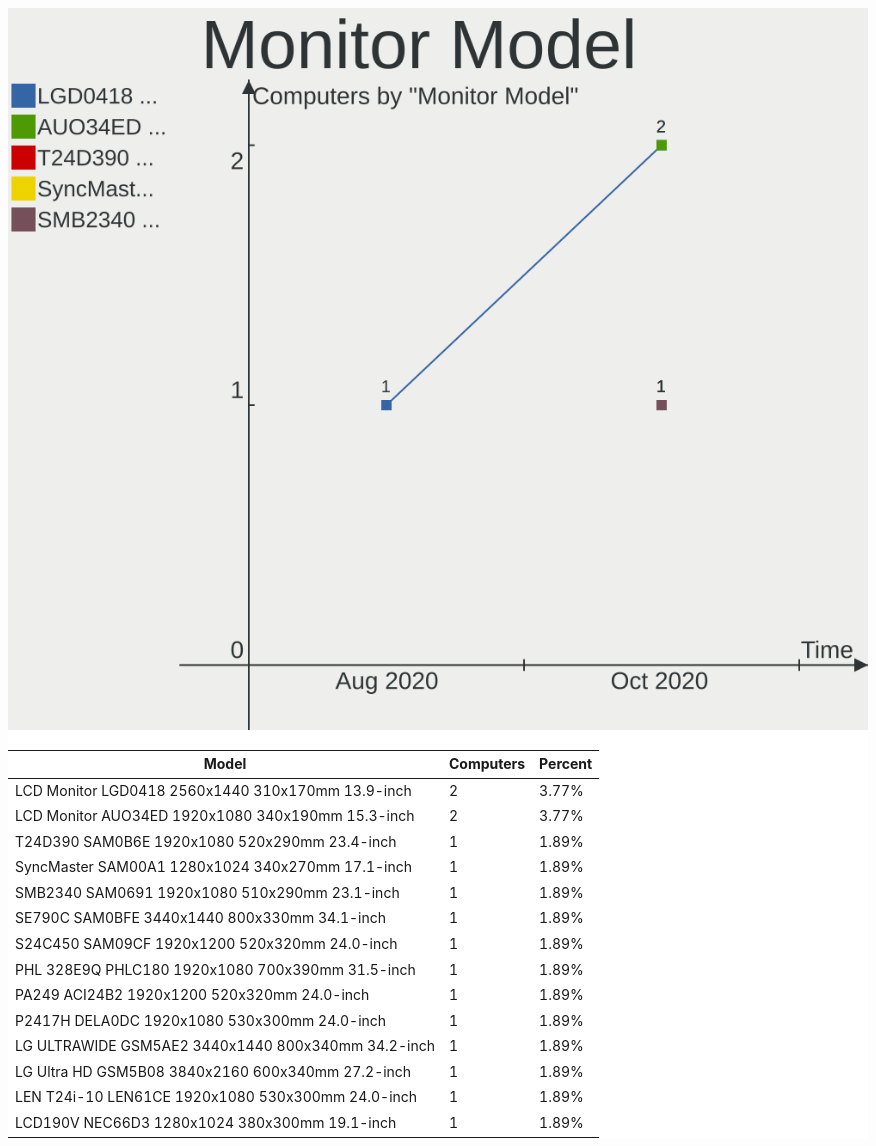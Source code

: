 ![Monitor Model](./images/line_chart_bsd/mon_model.svg)

| Model                                              | Computers | Percent |
|----------------------------------------------------|-----------|---------|
| LCD Monitor LGD0418 2560x1440 310x170mm 13.9-inch  | 2         | 3.77%   |
| LCD Monitor AUO34ED 1920x1080 340x190mm 15.3-inch  | 2         | 3.77%   |
| T24D390 SAM0B6E 1920x1080 520x290mm 23.4-inch      | 1         | 1.89%   |
| SyncMaster SAM00A1 1280x1024 340x270mm 17.1-inch   | 1         | 1.89%   |
| SMB2340 SAM0691 1920x1080 510x290mm 23.1-inch      | 1         | 1.89%   |
| SE790C SAM0BFE 3440x1440 800x330mm 34.1-inch       | 1         | 1.89%   |
| S24C450 SAM09CF 1920x1200 520x320mm 24.0-inch      | 1         | 1.89%   |
| PHL 328E9Q PHLC180 1920x1080 700x390mm 31.5-inch   | 1         | 1.89%   |
| PA249 ACI24B2 1920x1200 520x320mm 24.0-inch        | 1         | 1.89%   |
| P2417H DELA0DC 1920x1080 530x300mm 24.0-inch       | 1         | 1.89%   |
| LG ULTRAWIDE GSM5AE2 3440x1440 800x340mm 34.2-inch | 1         | 1.89%   |
| LG Ultra HD GSM5B08 3840x2160 600x340mm 27.2-inch  | 1         | 1.89%   |
| LEN T24i-10 LEN61CE 1920x1080 530x300mm 24.0-inch  | 1         | 1.89%   |
| LCD190V NEC66D3 1280x1024 380x300mm 19.1-inch      | 1         | 1.89%   |
